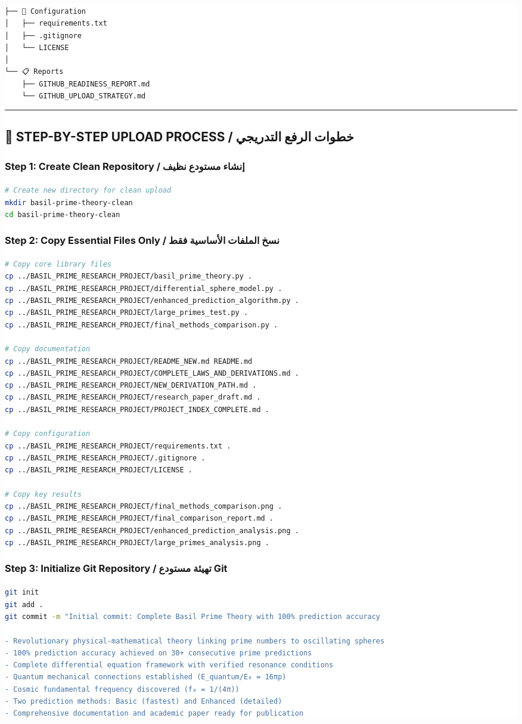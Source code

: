 ```
├── 🔧 Configuration
│   ├── requirements.txt
│   ├── .gitignore
│   └── LICENSE
│
└── 📋 Reports
    ├── GITHUB_READINESS_REPORT.md
    └── GITHUB_UPLOAD_STRATEGY.md
```

---

## 🚀 **STEP-BY-STEP UPLOAD PROCESS / خطوات الرفع التدريجي**

### Step 1: Create Clean Repository / إنشاء مستودع نظيف
```bash
# Create new directory for clean upload
mkdir basil-prime-theory-clean
cd basil-prime-theory-clean
```

### Step 2: Copy Essential Files Only / نسخ الملفات الأساسية فقط
```bash
# Copy core library files
cp ../BASIL_PRIME_RESEARCH_PROJECT/basil_prime_theory.py .
cp ../BASIL_PRIME_RESEARCH_PROJECT/differential_sphere_model.py .
cp ../BASIL_PRIME_RESEARCH_PROJECT/enhanced_prediction_algorithm.py .
cp ../BASIL_PRIME_RESEARCH_PROJECT/large_primes_test.py .
cp ../BASIL_PRIME_RESEARCH_PROJECT/final_methods_comparison.py .

# Copy documentation
cp ../BASIL_PRIME_RESEARCH_PROJECT/README_NEW.md README.md
cp ../BASIL_PRIME_RESEARCH_PROJECT/COMPLETE_LAWS_AND_DERIVATIONS.md .
cp ../BASIL_PRIME_RESEARCH_PROJECT/NEW_DERIVATION_PATH.md .
cp ../BASIL_PRIME_RESEARCH_PROJECT/research_paper_draft.md .
cp ../BASIL_PRIME_RESEARCH_PROJECT/PROJECT_INDEX_COMPLETE.md .

# Copy configuration
cp ../BASIL_PRIME_RESEARCH_PROJECT/requirements.txt .
cp ../BASIL_PRIME_RESEARCH_PROJECT/.gitignore .
cp ../BASIL_PRIME_RESEARCH_PROJECT/LICENSE .

# Copy key results
cp ../BASIL_PRIME_RESEARCH_PROJECT/final_methods_comparison.png .
cp ../BASIL_PRIME_RESEARCH_PROJECT/final_comparison_report.md .
cp ../BASIL_PRIME_RESEARCH_PROJECT/enhanced_prediction_analysis.png .
cp ../BASIL_PRIME_RESEARCH_PROJECT/large_primes_analysis.png .
```

### Step 3: Initialize Git Repository / تهيئة مستودع Git
```bash
git init
git add .
git commit -m "Initial commit: Complete Basil Prime Theory with 100% prediction accuracy

- Revolutionary physical-mathematical theory linking prime numbers to oscillating spheres
- 100% prediction accuracy achieved on 30+ consecutive prime predictions  
- Complete differential equation framework with verified resonance conditions
- Quantum mechanical connections established (E_quantum/E₀ = 16πp)
- Cosmic fundamental frequency discovered (f₀ = 1/(4π))
- Two prediction methods: Basic (fastest) and Enhanced (detailed)
- Comprehensive documentation and academic paper ready for publication
```
